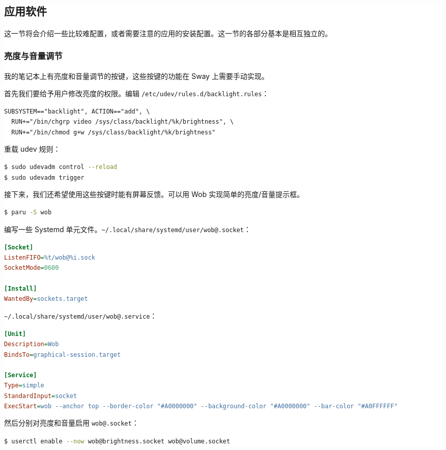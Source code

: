 ## 应用软件

这一节将会介绍一些比较难配置，或者需要注意的应用的安装配置。这一节的各部分基本是相互独立的。

### 亮度与音量调节

我的笔记本上有亮度和音量调节的按键，这些按键的功能在 Sway 上需要手动实现。

首先我们要给予用户修改亮度的权限。编辑 `/etc/udev/rules.d/backlight.rules`：

```text
SUBSYSTEM=="backlight", ACTION=="add", \
  RUN+="/bin/chgrp video /sys/class/backlight/%k/brightness", \
  RUN+="/bin/chmod g+w /sys/class/backlight/%k/brightness"
```

重载 udev 规则：

```bash
$ sudo udevadm control --reload
$ sudo udevadm trigger
```

接下来，我们还希望使用这些按键时能有屏幕反馈。可以用 Wob 实现简单的亮度/音量提示框。

```bash
$ paru -S wob
```

编写一些 Systemd 单元文件。`~/.local/share/systemd/user/wob@.socket`：

```ini
[Socket]
ListenFIFO=%t/wob@%i.sock
SocketMode=0600

[Install]
WantedBy=sockets.target
```

`~/.local/share/systemd/user/wob@.service`：

```ini
[Unit]
Description=Wob
BindsTo=graphical-session.target

[Service]
Type=simple
StandardInput=socket
ExecStart=wob --anchor top --border-color "#A0000000" --background-color "#A0000000" --bar-color "#A0FFFFFF"
```

然后分别对亮度和音量启用 `wob@.socket`：

```bash
$ userctl enable --now wob@brightness.socket wob@volume.socket
```
